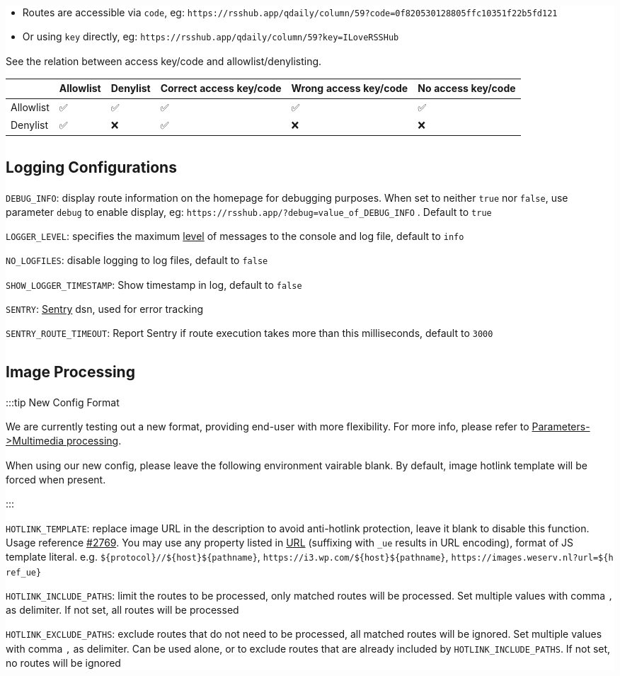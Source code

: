 -   Routes are accessible via `code`, eg: `https://rsshub.app/qdaily/column/59?code=0f820530128805ffc10351f22b5fd121`

-   Or using `key` directly, eg: `https://rsshub.app/qdaily/column/59?key=ILoveRSSHub`

See the relation between access key/code and allowlist/denylisting.

|             | Allowlist | Denylist | Correct access key/code | Wrong access key/code | No access key/code |
| ----------- | ----------- | ----------- | ----------------------- | --------------------- | ------------------ |
| Allowlist | ✅          | ✅          | ✅                      | ✅                    | ✅                 |
| Denylist | ✅          | ❌          | ✅                      | ❌                    | ❌                 |

## Logging Configurations

`DEBUG_INFO`: display route information on the homepage for debugging purposes. When set to neither `true` nor `false`, use parameter `debug` to enable display, eg: `https://rsshub.app/?debug=value_of_DEBUG_INFO` . Default to `true`

`LOGGER_LEVEL`: specifies the maximum [level](https://github.com/winstonjs/winston#logging-levels) of messages to the console and log file, default to `info`

`NO_LOGFILES`: disable logging to log files, default to `false`

`SHOW_LOGGER_TIMESTAMP`: Show timestamp in log, default to `false`

`SENTRY`: [Sentry](https://sentry.io) dsn, used for error tracking

`SENTRY_ROUTE_TIMEOUT`: Report Sentry if route execution takes more than this milliseconds, default to `3000`

## Image Processing

:::tip New Config Format

We are currently testing out a new format, providing end-user with more flexibility. For more info, please refer to [Parameters->Multimedia processing](/parameter#multimedia-processing).

When using our new config, please leave the following environment vairable blank. By default, image hotlink template will be forced when present.

:::

`HOTLINK_TEMPLATE`: replace image URL in the description to avoid anti-hotlink protection, leave it blank to disable this function. Usage reference [#2769](https://github.com/DIYgod/RSSHub/issues/2769). You may use any property listed in [URL](https://developer.mozilla.org/en-US/docs/Web/API/URL#Properties) (suffixing with `_ue` results in URL encoding), format of JS template literal. e.g. `${protocol}//${host}${pathname}`, `https://i3.wp.com/${host}${pathname}`, `https://images.weserv.nl?url=${href_ue}`

`HOTLINK_INCLUDE_PATHS`: limit the routes to be processed, only matched routes will be processed. Set multiple values with comma `,` as delimiter. If not set, all routes will be processed

`HOTLINK_EXCLUDE_PATHS`: exclude routes that do not need to be processed, all matched routes will be ignored. Set multiple values with comma `,` as delimiter. Can be used alone, or to exclude routes that are already included by `HOTLINK_INCLUDE_PATHS`. If not set, no routes will be ignored

